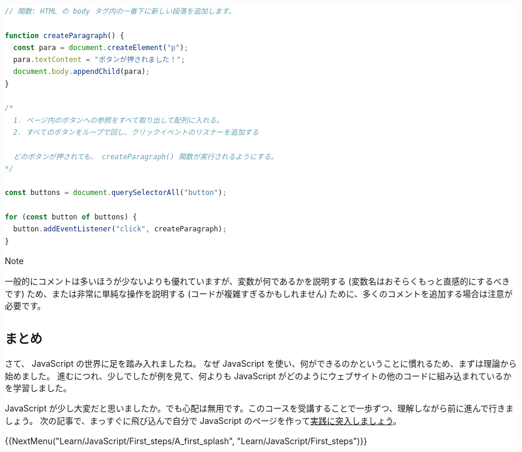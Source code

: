 ```js
// 関数: HTML の body タグ内の一番下に新しい段落を追加します。

function createParagraph() {
  const para = document.createElement("p");
  para.textContent = "ボタンが押されました！";
  document.body.appendChild(para);
}

/*
  1. ページ内のボタンへの参照をすべて取り出して配列に入れる。
  2. すべてのボタンをループで回し、クリックイベントのリスナーを追加する

  どのボタンが押されても、 createParagraph() 関数が実行されるようにする。
*/

const buttons = document.querySelectorAll("button");

for (const button of buttons) {
  button.addEventListener("click", createParagraph);
}
```

> [!NOTE]
> 一般的にコメントは多いほうが少ないよりも優れていますが、変数が何であるかを説明する (変数名はおそらくもっと直感的にするべきです) ため、または非常に単純な操作を説明する (コードが複雑すぎるかもしれません) ために、多くのコメントを追加する場合は注意が必要です。

## まとめ

さて、 JavaScript の世界に足を踏み入れましたね。
なぜ JavaScript を使い、何ができるのかということに慣れるため、まずは理論から始めました。
進むにつれ、少しでしたが例を見て、何よりも JavaScript がどのようにウェブサイトの他のコードに組み込まれているかを学習しました。

JavaScript が少し大変だと思いましたか。でも心配は無用です。このコースを受講することで一歩ずつ、理解しながら前に進んで行きましょう。
次の記事で、まっすぐに飛び込んで自分で JavaScript のページを作って[実践に突入しましょう](/ja/docs/Learn/JavaScript/First_steps/A_first_splash)。

{{NextMenu("Learn/JavaScript/First_steps/A_first_splash", "Learn/JavaScript/First_steps")}}

